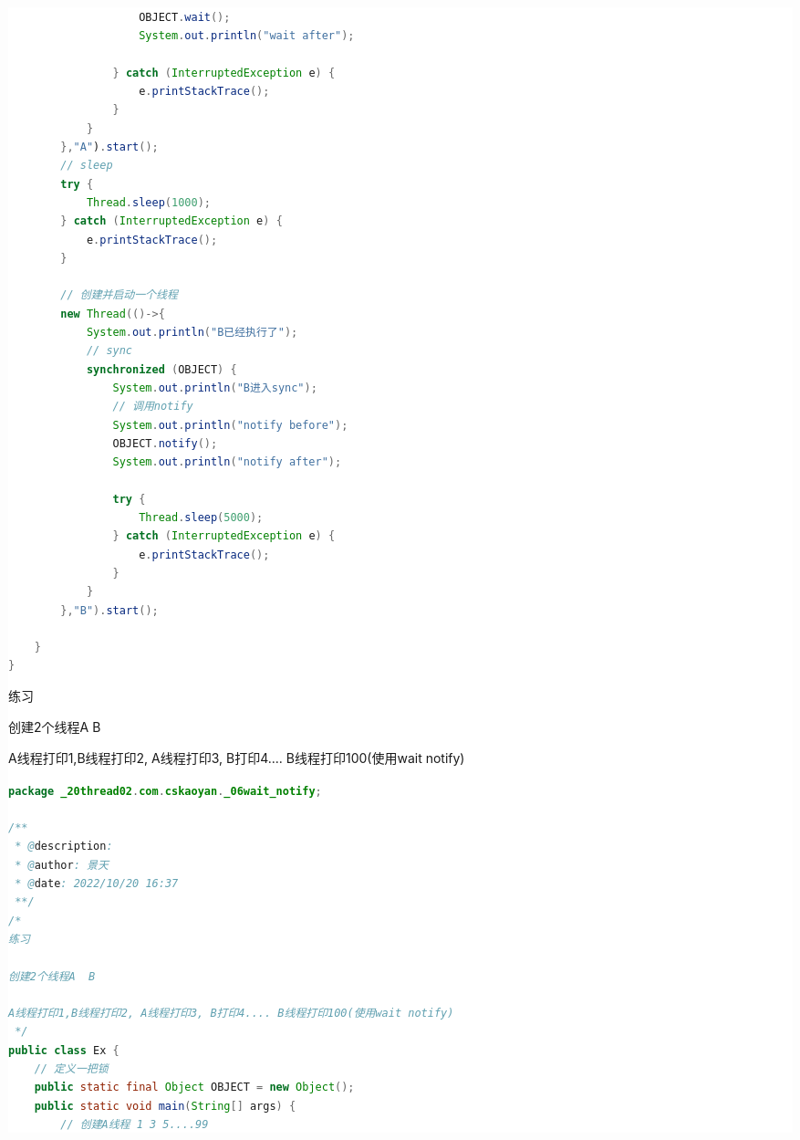 ```java
                    OBJECT.wait();
                    System.out.println("wait after");

                } catch (InterruptedException e) {
                    e.printStackTrace();
                }
            }
        },"A").start();
        // sleep
        try {
            Thread.sleep(1000);
        } catch (InterruptedException e) {
            e.printStackTrace();
        }

        // 创建并启动一个线程
        new Thread(()->{
            System.out.println("B已经执行了");
            // sync
            synchronized (OBJECT) {
                System.out.println("B进入sync");
                // 调用notify
                System.out.println("notify before");
                OBJECT.notify();
                System.out.println("notify after");

                try {
                    Thread.sleep(5000);
                } catch (InterruptedException e) {
                    e.printStackTrace();
                }
            }
        },"B").start();

    }
}

```

练习

创建2个线程A  B

A线程打印1,B线程打印2, A线程打印3, B打印4.... B线程打印100(使用wait notify)

```java
package _20thread02.com.cskaoyan._06wait_notify;

/**
 * @description:
 * @author: 景天
 * @date: 2022/10/20 16:37
 **/
/*
练习

创建2个线程A  B

A线程打印1,B线程打印2, A线程打印3, B打印4.... B线程打印100(使用wait notify)
 */
public class Ex {
    // 定义一把锁
    public static final Object OBJECT = new Object();
    public static void main(String[] args) {
        // 创建A线程 1 3 5....99
```